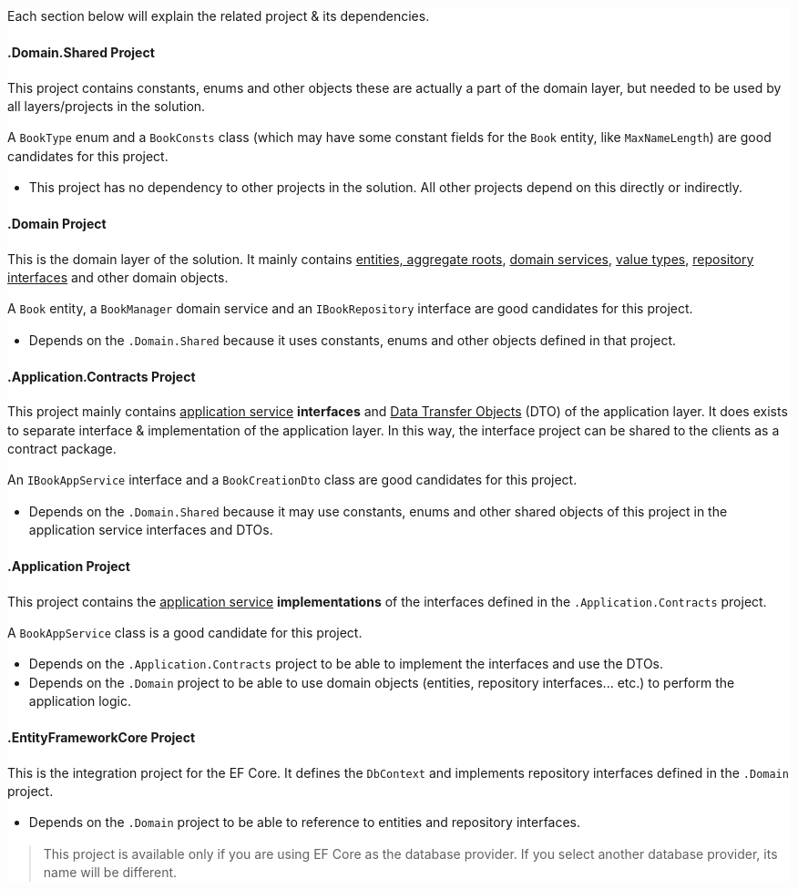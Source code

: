 Each section below will explain the related project & its dependencies.

#### .Domain.Shared Project

This project contains constants, enums and other objects these are actually a part of the domain layer, but needed to be used by all layers/projects in the solution.

A `BookType` enum and a `BookConsts` class (which may have some constant fields for the `Book` entity, like `MaxNameLength`) are good candidates for this project.

* This project has no dependency to other projects in the solution. All other projects depend on this directly or indirectly.

#### .Domain Project

This is the domain layer of the solution. It mainly contains [entities, aggregate roots](../Entities.md), [domain services](../Domain-Services.md), [value types](../Value-Types.md), [repository interfaces](../Repositories.md) and other domain objects.

A `Book` entity, a `BookManager` domain service and an `IBookRepository` interface are good candidates for this project.

* Depends on the `.Domain.Shared` because it uses constants, enums and other objects defined in that project.

#### .Application.Contracts Project

This project mainly contains [application service](../Application-Services.md) **interfaces** and [Data Transfer Objects](../Data-Transfer-Objects.md) (DTO) of the application layer. It does exists to separate interface & implementation of the application layer. In this way, the interface project can be shared to the clients as a contract package.

An `IBookAppService` interface and a `BookCreationDto` class are good candidates for this project.

* Depends on the `.Domain.Shared` because it may use constants, enums and other shared objects of this project in the application service interfaces and DTOs.

#### .Application Project

This project contains the [application service](../Application-Services.md) **implementations** of the interfaces defined in the `.Application.Contracts` project.

A `BookAppService` class is a good candidate for this project.

* Depends on the `.Application.Contracts` project to be able to implement the interfaces and use the DTOs.
* Depends on the `.Domain` project to be able to use domain objects (entities, repository interfaces... etc.) to perform the application logic.

#### .EntityFrameworkCore Project

This is the integration project for the EF Core. It defines the `DbContext` and implements repository interfaces defined in the `.Domain` project.

* Depends on the `.Domain` project to be able to reference to entities and repository interfaces.

> This project is available only if you are using EF Core as the database provider. If you select another database provider, its name will be different.
